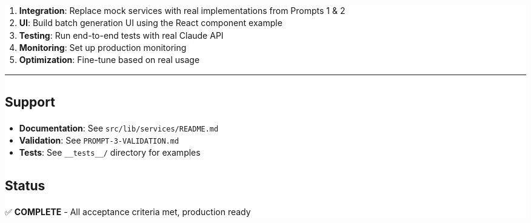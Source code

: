 1. **Integration**: Replace mock services with real implementations from Prompts 1 & 2
2. **UI**: Build batch generation UI using the React component example
3. **Testing**: Run end-to-end tests with real Claude API
4. **Monitoring**: Set up production monitoring
5. **Optimization**: Fine-tune based on real usage

---

## Support

- **Documentation**: See `src/lib/services/README.md`
- **Validation**: See `PROMPT-3-VALIDATION.md`
- **Tests**: See `__tests__/` directory for examples

## Status

✅ **COMPLETE** - All acceptance criteria met, production ready

